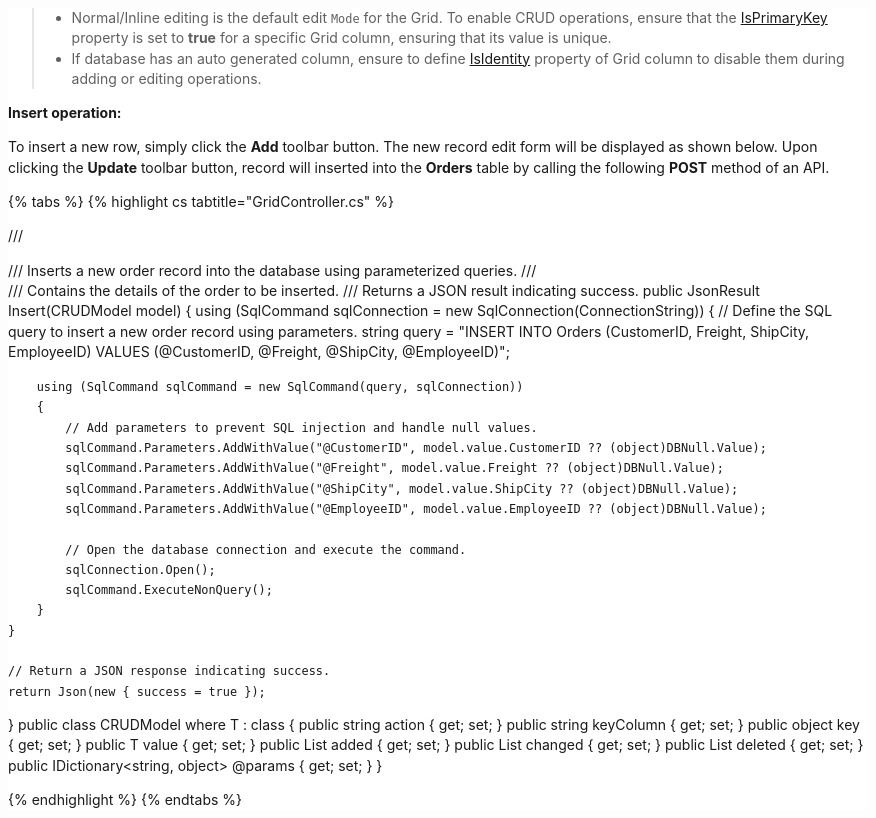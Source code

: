 > * Normal/Inline editing is the default edit `Mode` for the Grid. To enable CRUD operations, ensure that the [IsPrimaryKey](https://help.syncfusion.com/cr/aspnetmvc-js2/Syncfusion.EJ2.Grids.GridColumn.html#Syncfusion_EJ2_Grids_GridColumn_IsPrimaryKey) property is set to **true** for a specific Grid column, ensuring that its value is unique.
> * If database has an auto generated column, ensure to define [IsIdentity](https://help.syncfusion.com/cr/aspnetmvc-js2/Syncfusion.EJ2.Grids.GridColumn.html#Syncfusion_EJ2_Grids_GridColumn_IsIdentity) property of Grid column to disable them during adding or editing operations.

**Insert operation:**

To insert a new row, simply click the **Add** toolbar button. The new record edit form will be displayed as shown below. Upon clicking the **Update** toolbar button, record will inserted into the **Orders** table by calling the following **POST** method of an API.

{% tabs %}
{% highlight cs tabtitle="GridController.cs" %}

/// <summary>
/// Inserts a new order record into the database using parameterized queries.
/// </summary>
/// <param name="model">Contains the details of the order to be inserted.</param>
/// <returns>Returns a JSON result indicating success.</returns>
public JsonResult Insert(CRUDModel<Orders> model)
{
    using (SqlCommand sqlConnection = new SqlConnection(ConnectionString))
    {
        // Define the SQL query to insert a new order record using parameters.
        string query = "INSERT INTO Orders (CustomerID, Freight, ShipCity, EmployeeID) VALUES (@CustomerID, @Freight, @ShipCity, @EmployeeID)";
        
        using (SqlCommand sqlCommand = new SqlCommand(query, sqlConnection))
        {
            // Add parameters to prevent SQL injection and handle null values.
            sqlCommand.Parameters.AddWithValue("@CustomerID", model.value.CustomerID ?? (object)DBNull.Value);
            sqlCommand.Parameters.AddWithValue("@Freight", model.value.Freight ?? (object)DBNull.Value);
            sqlCommand.Parameters.AddWithValue("@ShipCity", model.value.ShipCity ?? (object)DBNull.Value);
            sqlCommand.Parameters.AddWithValue("@EmployeeID", model.value.EmployeeID ?? (object)DBNull.Value);

            // Open the database connection and execute the command.
            sqlConnection.Open();
            sqlCommand.ExecuteNonQuery();
        }
    }

    // Return a JSON response indicating success.
    return Json(new { success = true });
}
public class CRUDModel<T> where T : class
{
    public string action { get; set; }
    public string keyColumn { get; set; }
    public object key { get; set; }
    public T value { get; set; }
    public List<T> added { get; set; }
    public List<T> changed { get; set; }
    public List<T> deleted { get; set; }
    public IDictionary<string, object> @params { get; set; }
}

{% endhighlight %}
{% endtabs %}

